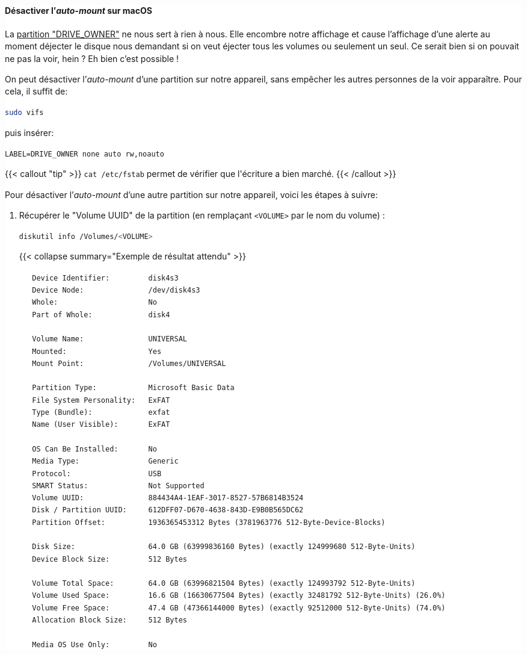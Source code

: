 #### Désactiver l’*auto-mount* sur macOS

La [partition "DRIVE_OWNER"](#partition-drive_owner) ne nous sert à rien à nous.
Elle encombre notre affichage et cause l’affichage d’une alerte au moment déjecter le disque nous demandant si on veut éjecter tous les volumes ou seulement un seul.
Ce serait bien si on pouvait ne pas la voir, hein ? Eh bien c’est possible !

On peut désactiver l’*auto-mount* d’une partition sur notre appareil, sans empêcher les autres personnes de la voir apparaître.
Pour cela, il suffit de:

```bash
sudo vifs
```

puis insérer:

```txt
LABEL=DRIVE_OWNER none auto rw,noauto
```

{{< callout "tip" >}}
`cat /etc/fstab` permet de vérifier que l'écriture a bien marché.
{{< /callout >}}

Pour désactiver l’*auto-mount* d’une autre partition sur notre appareil, voici les étapes à suivre:

1. Récupérer le "Volume UUID" de la partition (en remplaçant `<VOLUME>` par le nom du volume) :

   ```bash
   diskutil info /Volumes/<VOLUME>
   ```

   {{< collapse summary="Exemple de résultat attendu" >}}

   ```txt
      Device Identifier:         disk4s3
      Device Node:               /dev/disk4s3
      Whole:                     No
      Part of Whole:             disk4

      Volume Name:               UNIVERSAL
      Mounted:                   Yes
      Mount Point:               /Volumes/UNIVERSAL

      Partition Type:            Microsoft Basic Data
      File System Personality:   ExFAT
      Type (Bundle):             exfat
      Name (User Visible):       ExFAT

      OS Can Be Installed:       No
      Media Type:                Generic
      Protocol:                  USB
      SMART Status:              Not Supported
      Volume UUID:               884434A4-1EAF-3017-8527-57B6814B3524
      Disk / Partition UUID:     612DFF07-D670-4638-843D-E9B0B565DC62
      Partition Offset:          1936365453312 Bytes (3781963776 512-Byte-Device-Blocks)

      Disk Size:                 64.0 GB (63999836160 Bytes) (exactly 124999680 512-Byte-Units)
      Device Block Size:         512 Bytes

      Volume Total Space:        64.0 GB (63996821504 Bytes) (exactly 124993792 512-Byte-Units)
      Volume Used Space:         16.6 GB (16630677504 Bytes) (exactly 32481792 512-Byte-Units) (26.0%)
      Volume Free Space:         47.4 GB (47366144000 Bytes) (exactly 92512000 512-Byte-Units) (74.0%)
      Allocation Block Size:     512 Bytes

      Media OS Use Only:         No
   ```